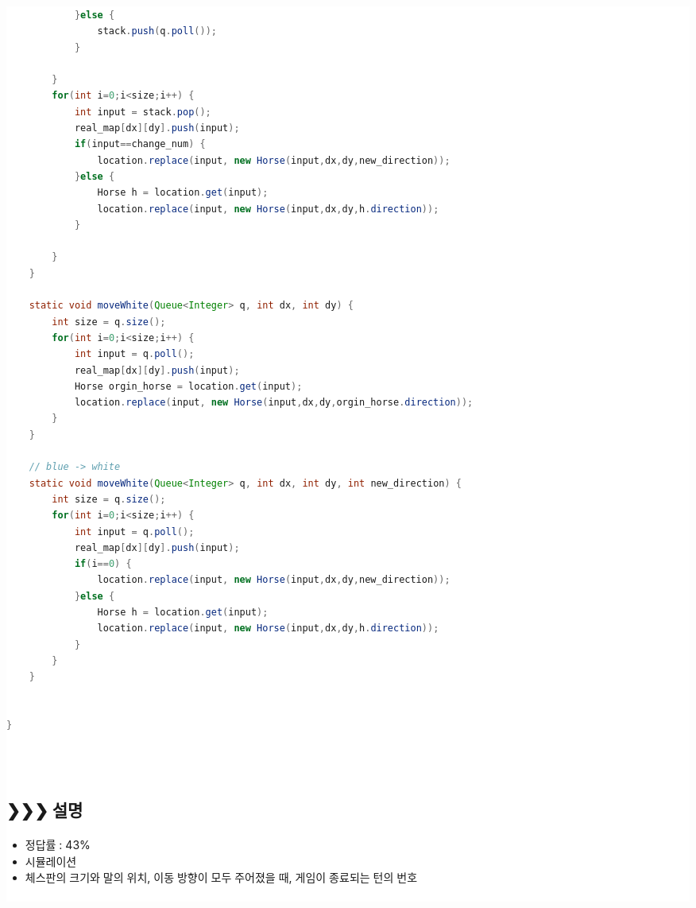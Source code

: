 ```java
			}else {
				stack.push(q.poll());
			}

		}
		for(int i=0;i<size;i++) {
			int input = stack.pop();
			real_map[dx][dy].push(input);
			if(input==change_num) {
				location.replace(input, new Horse(input,dx,dy,new_direction));
			}else {
				Horse h = location.get(input);
				location.replace(input, new Horse(input,dx,dy,h.direction));
			}

		}
	}

	static void moveWhite(Queue<Integer> q, int dx, int dy) {
		int size = q.size();
		for(int i=0;i<size;i++) {
			int input = q.poll();
			real_map[dx][dy].push(input);
			Horse orgin_horse = location.get(input);
			location.replace(input, new Horse(input,dx,dy,orgin_horse.direction));
		}
	}

	// blue -> white
	static void moveWhite(Queue<Integer> q, int dx, int dy, int new_direction) {
		int size = q.size();
		for(int i=0;i<size;i++) {
			int input = q.poll();
			real_map[dx][dy].push(input);
			if(i==0) {
				location.replace(input, new Horse(input,dx,dy,new_direction));
			}else {
				Horse h = location.get(input);
				location.replace(input, new Horse(input,dx,dy,h.direction));
			}
		}
	}


}

```
<br><br>

## &#10095;&#10095;&#10095; 설명
* 정답률 : 43%
* 시뮬레이션
* 체스판의 크기와 말의 위치, 이동 방향이 모두 주어졌을 때, 게임이 종료되는 턴의 번호
<br><br>
